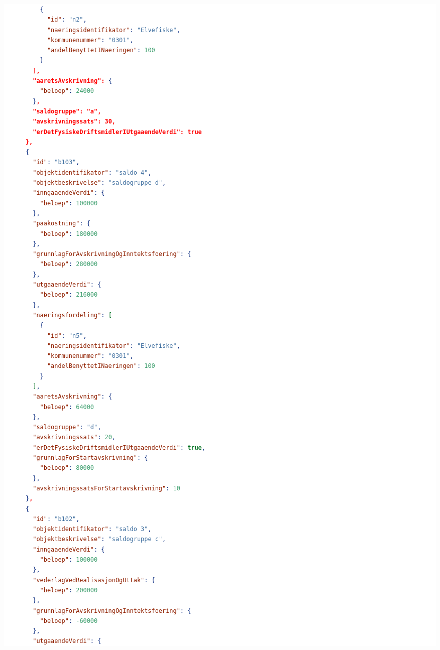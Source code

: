 ```json
          {
            "id": "n2",
            "naeringsidentifikator": "Elvefiske",
            "kommunenummer": "0301",
            "andelBenyttetINaeringen": 100
          }
        ],
        "aaretsAvskrivning": {
          "beloep": 24000
        },
        "saldogruppe": "a",
        "avskrivningssats": 30,
        "erDetFysiskeDriftsmidlerIUtgaaendeVerdi": true
      },
      {
        "id": "b103",
        "objektidentifikator": "saldo 4",
        "objektbeskrivelse": "saldogruppe d",
        "inngaaendeVerdi": {
          "beloep": 100000
        },
        "paakostning": {
          "beloep": 180000
        },
        "grunnlagForAvskrivningOgInntektsfoering": {
          "beloep": 280000
        },
        "utgaaendeVerdi": {
          "beloep": 216000
        },
        "naeringsfordeling": [
          {
            "id": "n5",
            "naeringsidentifikator": "Elvefiske",
            "kommunenummer": "0301",
            "andelBenyttetINaeringen": 100
          }
        ],
        "aaretsAvskrivning": {
          "beloep": 64000
        },
        "saldogruppe": "d",
        "avskrivningssats": 20,
        "erDetFysiskeDriftsmidlerIUtgaaendeVerdi": true,
        "grunnlagForStartavskrivning": {
          "beloep": 80000
        },
        "avskrivningssatsForStartavskrivning": 10
      },
      {
        "id": "b102",
        "objektidentifikator": "saldo 3",
        "objektbeskrivelse": "saldogruppe c",
        "inngaaendeVerdi": {
          "beloep": 100000
        },
        "vederlagVedRealisasjonOgUttak": {
          "beloep": 200000
        },
        "grunnlagForAvskrivningOgInntektsfoering": {
          "beloep": -60000
        },
        "utgaaendeVerdi": {
```